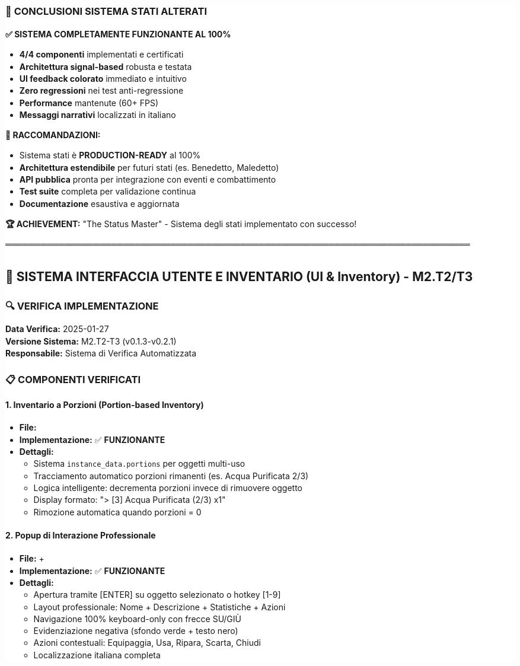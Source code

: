 ### 🎯 **CONCLUSIONI SISTEMA STATI ALTERATI**

**✅ SISTEMA COMPLETAMENTE FUNZIONANTE AL 100%**
- **4/4 componenti** implementati e certificati
- **Architettura signal-based** robusta e testata
- **UI feedback colorato** immediato e intuitivo
- **Zero regressioni** nei test anti-regressione
- **Performance** mantenute (60+ FPS)
- **Messaggi narrativi** localizzati in italiano

**📝 RACCOMANDAZIONI:**
- Sistema stati è **PRODUCTION-READY** al 100%
- **Architettura estendibile** per futuri stati (es. Benedetto, Maledetto)
- **API pubblica** pronta per integrazione con eventi e combattimento
- **Test suite** completa per validazione continua
- **Documentazione** esaustiva e aggiornata

**🏆 ACHIEVEMENT:** "The Status Master" - Sistema degli stati implementato con successo!

═══════════════════════════════════════════════════════════════════════════════

## 🎒 **SISTEMA INTERFACCIA UTENTE E INVENTARIO (UI & Inventory) - M2.T2/T3**

### 🔍 **VERIFICA IMPLEMENTAZIONE**

**Data Verifica:** 2025-01-27  
**Versione Sistema:** M2.T2-T3 (v0.1.3-v0.2.1)  
**Responsabile:** Sistema di Verifica Automatizzata

### 📋 **COMPONENTI VERIFICATI**

#### 1. **Inventario a Porzioni (Portion-based Inventory)**
- **File:** <mcfile name="PlayerManager.gd" path="scripts/managers/PlayerManager.gd"></mcfile>
- **Implementazione:** ✅ **FUNZIONANTE**
- **Dettagli:**
  - Sistema `instance_data.portions` per oggetti multi-uso
  - Tracciamento automatico porzioni rimanenti (es. Acqua Purificata 2/3)
  - Logica intelligente: decrementa porzioni invece di rimuovere oggetto
  - Display formato: "> [3] Acqua Purificata (2/3) x1"
  - Rimozione automatica quando porzioni = 0

#### 2. **Popup di Interazione Professionale**
- **File:** <mcfile name="ItemInteractionPopup.gd" path="scripts/ui/popups/ItemInteractionPopup.gd"></mcfile> + <mcfile name="ItemInteractionPopup.tscn" path="scenes/ui/popups/ItemInteractionPopup.tscn"></mcfile>
- **Implementazione:** ✅ **FUNZIONANTE**
- **Dettagli:**
  - Apertura tramite [ENTER] su oggetto selezionato o hotkey [1-9]
  - Layout professionale: Nome + Descrizione + Statistiche + Azioni
  - Navigazione 100% keyboard-only con frecce SU/GIÙ
  - Evidenziazione negativa (sfondo verde + testo nero)
  - Azioni contestuali: Equipaggia, Usa, Ripara, Scarta, Chiudi
  - Localizzazione italiana completa
